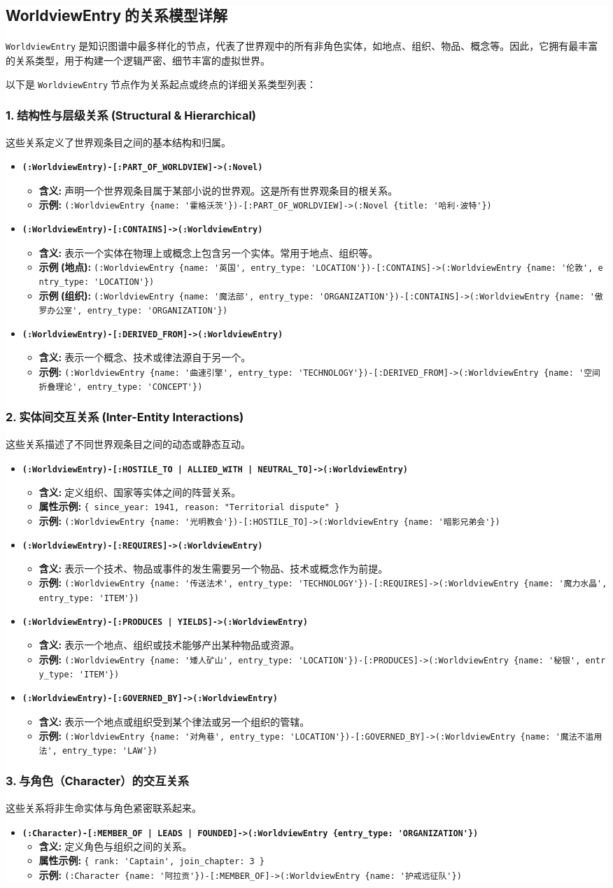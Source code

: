 ## WorldviewEntry 的关系模型详解

`WorldviewEntry` 是知识图谱中最多样化的节点，代表了世界观中的所有非角色实体，如地点、组织、物品、概念等。因此，它拥有最丰富的关系类型，用于构建一个逻辑严密、细节丰富的虚拟世界。

以下是 `WorldviewEntry` 节点作为关系起点或终点的详细关系类型列表：

### 1. 结构性与层级关系 (Structural & Hierarchical)

这些关系定义了世界观条目之间的基本结构和归属。

*   **`(:WorldviewEntry)-[:PART_OF_WORLDVIEW]->(:Novel)`**
    *   **含义:** 声明一个世界观条目属于某部小说的世界观。这是所有世界观条目的根关系。
    *   **示例:** `(:WorldviewEntry {name: '霍格沃茨'})-[:PART_OF_WORLDVIEW]->(:Novel {title: '哈利·波特'})`

*   **`(:WorldviewEntry)-[:CONTAINS]->(:WorldviewEntry)`**
    *   **含义:** 表示一个实体在物理上或概念上包含另一个实体。常用于地点、组织等。
    *   **示例 (地点):** `(:WorldviewEntry {name: '英国', entry_type: 'LOCATION'})-[:CONTAINS]->(:WorldviewEntry {name: '伦敦', entry_type: 'LOCATION'})`
    *   **示例 (组织):** `(:WorldviewEntry {name: '魔法部', entry_type: 'ORGANIZATION'})-[:CONTAINS]->(:WorldviewEntry {name: '傲罗办公室', entry_type: 'ORGANIZATION'})`

*   **`(:WorldviewEntry)-[:DERIVED_FROM]->(:WorldviewEntry)`**
    *   **含义:** 表示一个概念、技术或律法源自于另一个。
    *   **示例:** `(:WorldviewEntry {name: '曲速引擎', entry_type: 'TECHNOLOGY'})-[:DERIVED_FROM]->(:WorldviewEntry {name: '空间折叠理论', entry_type: 'CONCEPT'})`

### 2. 实体间交互关系 (Inter-Entity Interactions)

这些关系描述了不同世界观条目之间的动态或静态互动。

*   **`(:WorldviewEntry)-[:HOSTILE_TO | ALLIED_WITH | NEUTRAL_TO]->(:WorldviewEntry)`**
    *   **含义:** 定义组织、国家等实体之间的阵营关系。
    *   **属性示例:** `{ since_year: 1941, reason: "Territorial dispute" }`
    *   **示例:** `(:WorldviewEntry {name: '光明教会'})-[:HOSTILE_TO]->(:WorldviewEntry {name: '暗影兄弟会'})`

*   **`(:WorldviewEntry)-[:REQUIRES]->(:WorldviewEntry)`**
    *   **含义:** 表示一个技术、物品或事件的发生需要另一个物品、技术或概念作为前提。
    *   **示例:** `(:WorldviewEntry {name: '传送法术', entry_type: 'TECHNOLOGY'})-[:REQUIRES]->(:WorldviewEntry {name: '魔力水晶', entry_type: 'ITEM'})`

*   **`(:WorldviewEntry)-[:PRODUCES | YIELDS]->(:WorldviewEntry)`**
    *   **含义:** 表示一个地点、组织或技术能够产出某种物品或资源。
    *   **示例:** `(:WorldviewEntry {name: '矮人矿山', entry_type: 'LOCATION'})-[:PRODUCES]->(:WorldviewEntry {name: '秘银', entry_type: 'ITEM'})`

*   **`(:WorldviewEntry)-[:GOVERNED_BY]->(:WorldviewEntry)`**
    *   **含义:** 表示一个地点或组织受到某个律法或另一个组织的管辖。
    *   **示例:** `(:WorldviewEntry {name: '对角巷', entry_type: 'LOCATION'})-[:GOVERNED_BY]->(:WorldviewEntry {name: '魔法不滥用法', entry_type: 'LAW'})`

### 3. 与角色（Character）的交互关系

这些关系将非生命实体与角色紧密联系起来。

*   **`(:Character)-[:MEMBER_OF | LEADS | FOUNDED]->(:WorldviewEntry {entry_type: 'ORGANIZATION'})`**
    *   **含义:** 定义角色与组织之间的关系。
    *   **属性示例:** `{ rank: 'Captain', join_chapter: 3 }`
    *   **示例:** `(:Character {name: '阿拉贡'})-[:MEMBER_OF]->(:WorldviewEntry {name: '护戒远征队'})`
